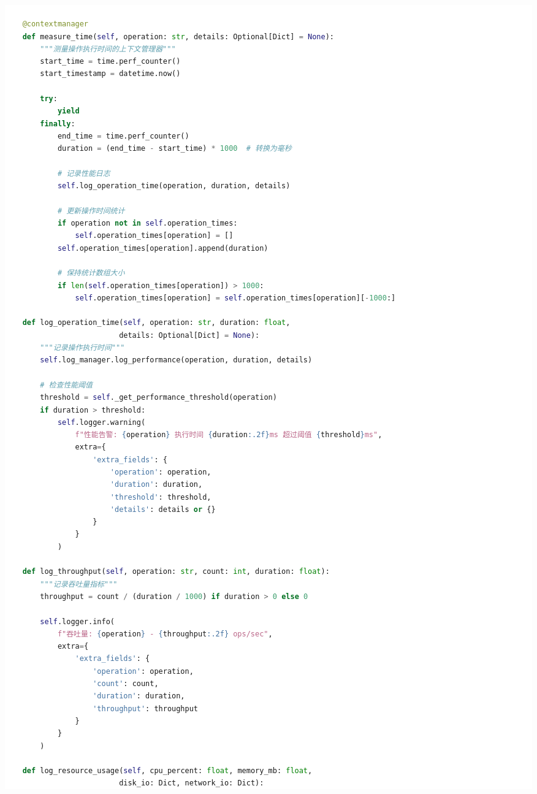 ```python

    @contextmanager
    def measure_time(self, operation: str, details: Optional[Dict] = None):
        """测量操作执行时间的上下文管理器"""
        start_time = time.perf_counter()
        start_timestamp = datetime.now()

        try:
            yield
        finally:
            end_time = time.perf_counter()
            duration = (end_time - start_time) * 1000  # 转换为毫秒

            # 记录性能日志
            self.log_operation_time(operation, duration, details)

            # 更新操作时间统计
            if operation not in self.operation_times:
                self.operation_times[operation] = []
            self.operation_times[operation].append(duration)

            # 保持统计数组大小
            if len(self.operation_times[operation]) > 1000:
                self.operation_times[operation] = self.operation_times[operation][-1000:]

    def log_operation_time(self, operation: str, duration: float,
                          details: Optional[Dict] = None):
        """记录操作执行时间"""
        self.log_manager.log_performance(operation, duration, details)

        # 检查性能阈值
        threshold = self._get_performance_threshold(operation)
        if duration > threshold:
            self.logger.warning(
                f"性能告警: {operation} 执行时间 {duration:.2f}ms 超过阈值 {threshold}ms",
                extra={
                    'extra_fields': {
                        'operation': operation,
                        'duration': duration,
                        'threshold': threshold,
                        'details': details or {}
                    }
                }
            )

    def log_throughput(self, operation: str, count: int, duration: float):
        """记录吞吐量指标"""
        throughput = count / (duration / 1000) if duration > 0 else 0

        self.logger.info(
            f"吞吐量: {operation} - {throughput:.2f} ops/sec",
            extra={
                'extra_fields': {
                    'operation': operation,
                    'count': count,
                    'duration': duration,
                    'throughput': throughput
                }
            }
        )

    def log_resource_usage(self, cpu_percent: float, memory_mb: float,
                          disk_io: Dict, network_io: Dict):
```